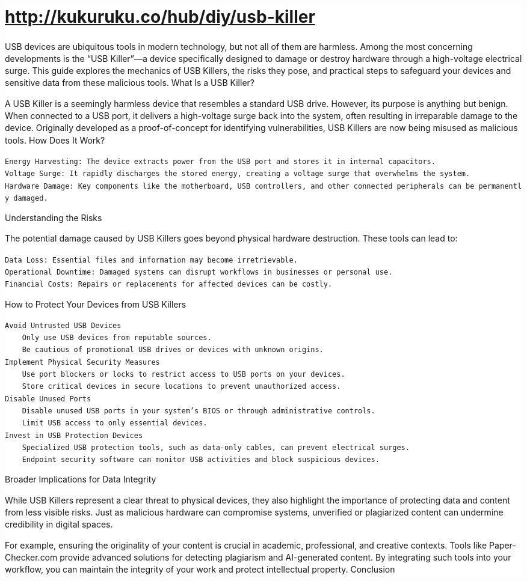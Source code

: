 # http://kukuruku.co/hub/diy/usb-killer

USB devices are ubiquitous tools in modern technology, but not all of them are harmless. Among the most concerning developments is the “USB Killer”—a device specifically designed to damage or destroy hardware through a high-voltage electrical surge. This guide explores the mechanics of USB Killers, the risks they pose, and practical steps to safeguard your devices and sensitive data from these malicious tools.
What Is a USB Killer?

A USB Killer is a seemingly harmless device that resembles a standard USB drive. However, its purpose is anything but benign. When connected to a USB port, it delivers a high-voltage surge back into the system, often resulting in irreparable damage to the device. Originally developed as a proof-of-concept for identifying vulnerabilities, USB Killers are now being misused as malicious tools.
How Does It Work?

    Energy Harvesting: The device extracts power from the USB port and stores it in internal capacitors.
    Voltage Surge: It rapidly discharges the stored energy, creating a voltage surge that overwhelms the system.
    Hardware Damage: Key components like the motherboard, USB controllers, and other connected peripherals can be permanently damaged.

Understanding the Risks

The potential damage caused by USB Killers goes beyond physical hardware destruction. These tools can lead to:

    Data Loss: Essential files and information may become irretrievable.
    Operational Downtime: Damaged systems can disrupt workflows in businesses or personal use.
    Financial Costs: Repairs or replacements for affected devices can be costly.

How to Protect Your Devices from USB Killers

    Avoid Untrusted USB Devices
        Only use USB devices from reputable sources.
        Be cautious of promotional USB drives or devices with unknown origins.
    Implement Physical Security Measures
        Use port blockers or locks to restrict access to USB ports on your devices.
        Store critical devices in secure locations to prevent unauthorized access.
    Disable Unused Ports
        Disable unused USB ports in your system’s BIOS or through administrative controls.
        Limit USB access to only essential devices.
    Invest in USB Protection Devices
        Specialized USB protection tools, such as data-only cables, can prevent electrical surges.
        Endpoint security software can monitor USB activities and block suspicious devices.

Broader Implications for Data Integrity

While USB Killers represent a clear threat to physical devices, they also highlight the importance of protecting data and content from less visible risks. Just as malicious hardware can compromise systems, unverified or plagiarized content can undermine credibility in digital spaces.

For example, ensuring the originality of your content is crucial in academic, professional, and creative contexts. Tools like Paper-Checker.com provide advanced solutions for detecting plagiarism and AI-generated content. By integrating such tools into your workflow, you can maintain the integrity of your work and protect intellectual property.
Conclusion
